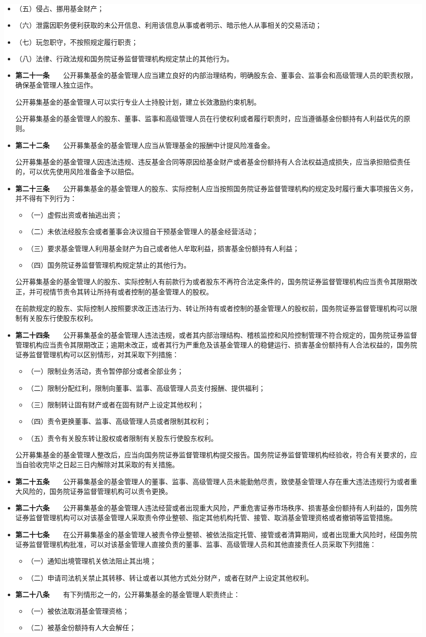   - （五）侵占、挪用基金财产；

  - （六）泄露因职务便利获取的未公开信息、利用该信息从事或者明示、暗示他人从事相关的交易活动；

  - （七）玩忽职守，不按照规定履行职责；

  - （八）法律、行政法规和国务院证券监督管理机构规定禁止的其他行为。

- **第二十一条**　　公开募集基金的基金管理人应当建立良好的内部治理结构，明确股东会、董事会、监事会和高级管理人员的职责权限，确保基金管理人独立运作。

  公开募集基金的基金管理人可以实行专业人士持股计划，建立长效激励约束机制。

  公开募集基金的基金管理人的股东、董事、监事和高级管理人员在行使权利或者履行职责时，应当遵循基金份额持有人利益优先的原则。

- **第二十二条**　　公开募集基金的基金管理人应当从管理基金的报酬中计提风险准备金。

  公开募集基金的基金管理人因违法违规、违反基金合同等原因给基金财产或者基金份额持有人合法权益造成损失，应当承担赔偿责任的，可以优先使用风险准备金予以赔偿。

- **第二十三条**　　公开募集基金的基金管理人的股东、实际控制人应当按照国务院证券监督管理机构的规定及时履行重大事项报告义务，并不得有下列行为：

  - （一）虚假出资或者抽逃出资；

  - （二）未依法经股东会或者董事会决议擅自干预基金管理人的基金经营活动；

  - （三）要求基金管理人利用基金财产为自己或者他人牟取利益，损害基金份额持有人利益；

  - （四）国务院证券监督管理机构规定禁止的其他行为。

  公开募集基金的基金管理人的股东、实际控制人有前款行为或者股东不再符合法定条件的，国务院证券监督管理机构应当责令其限期改正，并可视情节责令其转让所持有或者控制的基金管理人的股权。

  在前款规定的股东、实际控制人按照要求改正违法行为、转让所持有或者控制的基金管理人的股权前，国务院证券监督管理机构可以限制有关股东行使股东权利。

- **第二十四条**　　公开募集基金的基金管理人违法违规，或者其内部治理结构、稽核监控和风险控制管理不符合规定的，国务院证券监督管理机构应当责令其限期改正；逾期未改正，或者其行为严重危及该基金管理人的稳健运行、损害基金份额持有人合法权益的，国务院证券监督管理机构可以区别情形，对其采取下列措施：

  - （一）限制业务活动，责令暂停部分或者全部业务；

  - （二）限制分配红利，限制向董事、监事、高级管理人员支付报酬、提供福利；

  - （三）限制转让固有财产或者在固有财产上设定其他权利；

  - （四）责令更换董事、监事、高级管理人员或者限制其权利；

  - （五）责令有关股东转让股权或者限制有关股东行使股东权利。

  公开募集基金的基金管理人整改后，应当向国务院证券监督管理机构提交报告。国务院证券监督管理机构经验收，符合有关要求的，应当自验收完毕之日起三日内解除对其采取的有关措施。

- **第二十五条**　　公开募集基金的基金管理人的董事、监事、高级管理人员未能勤勉尽责，致使基金管理人存在重大违法违规行为或者重大风险的，国务院证券监督管理机构可以责令更换。

- **第二十六条**　　公开募集基金的基金管理人违法经营或者出现重大风险，严重危害证券市场秩序、损害基金份额持有人利益的，国务院证券监督管理机构可以对该基金管理人采取责令停业整顿、指定其他机构托管、接管、取消基金管理资格或者撤销等监管措施。

- **第二十七条**　　在公开募集基金的基金管理人被责令停业整顿、被依法指定托管、接管或者清算期间，或者出现重大风险时，经国务院证券监督管理机构批准，可以对该基金管理人直接负责的董事、监事、高级管理人员和其他直接责任人员采取下列措施：

  - （一）通知出境管理机关依法阻止其出境；

  - （二）申请司法机关禁止其转移、转让或者以其他方式处分财产，或者在财产上设定其他权利。

- **第二十八条**　　有下列情形之一的，公开募集基金的基金管理人职责终止：

  - （一）被依法取消基金管理资格；

  - （二）被基金份额持有人大会解任；

